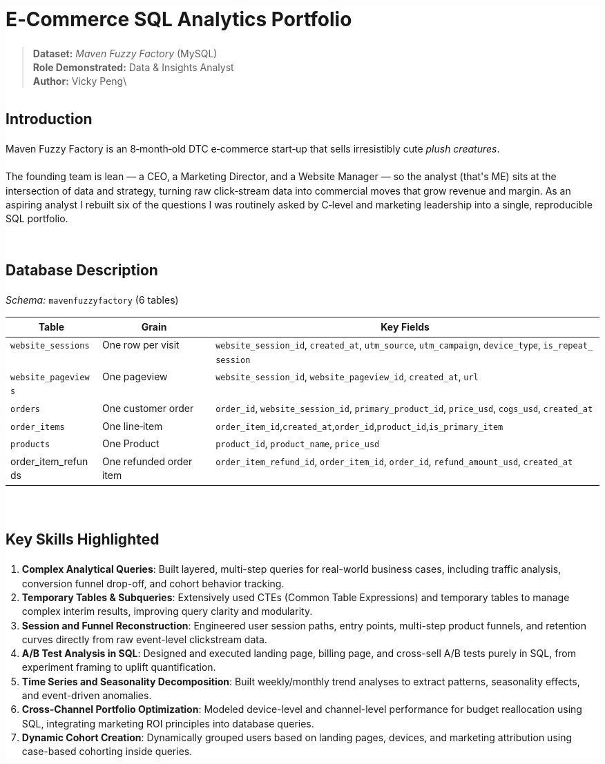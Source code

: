 # E‑Commerce SQL Analytics Portfolio
> **Dataset:** *Maven Fuzzy Factory* (MySQL)\
> **Role Demonstrated:** Data & Insights Analyst\
> **Author:** Vicky Peng\


## Introduction
Maven Fuzzy Factory is an 8‑month‑old DTC e‑commerce start‑up that sells irresistibly cute *plush creatures*.\
<br>
The founding team is lean — a CEO, a Marketing Director, and a Website Manager — so the analyst (that's ME) sits at the intersection of data and strategy, turning raw click‑stream data into commercial moves that grow revenue and margin. As an aspiring analyst I rebuilt six of the questions I was routinely asked by C‑level and marketing leadership into a single, reproducible SQL portfolio. \
<br>


## Database Description
*Schema:* `mavenfuzzyfactory`  (6 tables)  

| Table | Grain | Key Fields  |
|-------|-------|----------------------|
| `website_sessions` | One row per visit | `website_session_id`, `created_at`, `utm_source`, `utm_campaign`, `device_type`, `is_repeat_session` |
| `website_pageviews` | One pageview | `website_session_id`, `website_pageview_id`, `created_at`, `url` |
| `orders` | One customer order | `order_id`, `website_session_id`, `primary_product_id`, `price_usd`, `cogs_usd`, `created_at` |
| `order_items` | One line‑item |`order_item_id`,`created_at`,`order_id`,`product_id`,`is_primary_item` |
| `products` | One Product | `product_id`, `product_name`, `price_usd` |
|order_item_refunds | One refunded order item | `order_item_refund_id`, `order_item_id`, `order_id`, `refund_amount_usd`, `created_at`|

<br>

## Key Skills Highlighted
1. **Complex Analytical Queries**: Built layered, multi-step queries for real-world business cases, including traffic analysis, conversion funnel drop-off, and cohort behavior tracking.
2. **Temporary Tables & Subqueries**: Extensively used CTEs (Common Table Expressions) and temporary tables to manage complex interim results, improving query clarity and modularity.
3. **Session and Funnel Reconstruction**: Engineered user session paths, entry points, multi-step product funnels, and retention curves directly from raw event-level clickstream data.
4. **A/B Test Analysis in SQL**: Designed and executed landing page, billing page, and cross-sell A/B tests purely in SQL, from experiment framing to uplift quantification.
5. **Time Series and Seasonality Decomposition**: Built weekly/monthly trend analyses to extract patterns, seasonality effects, and event-driven anomalies.
6. **Cross-Channel Portfolio Optimization**: Modeled device-level and channel-level performance for budget reallocation using SQL, integrating marketing ROI principles into database queries.
7. **Dynamic Cohort Creation**: Dynamically grouped users based on landing pages, devices, and marketing attribution using case-based cohorting inside queries.
